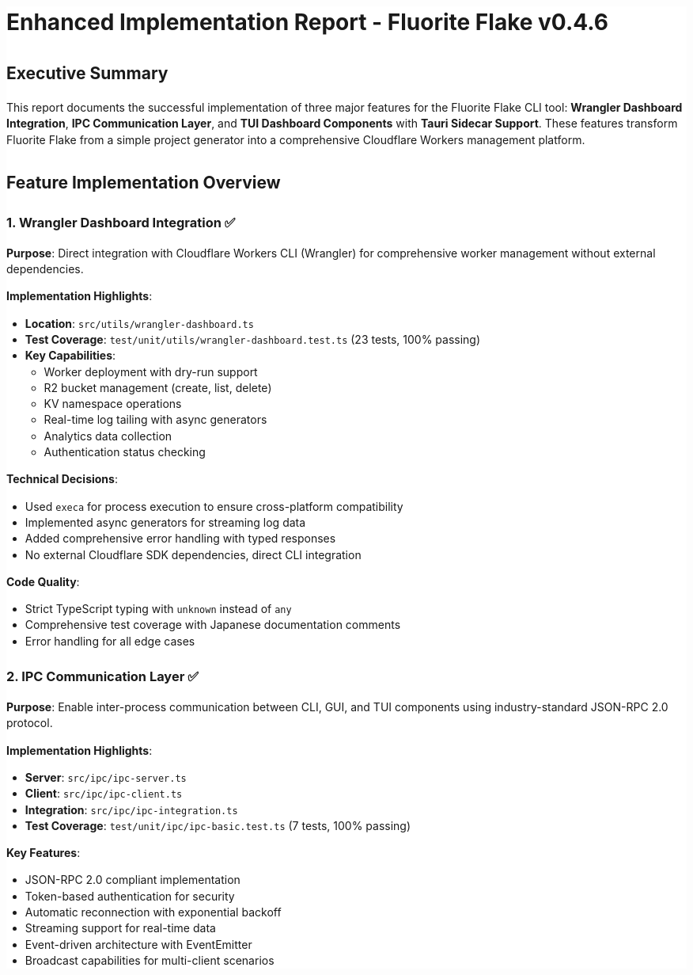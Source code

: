 # Enhanced Implementation Report - Fluorite Flake v0.4.6

## Executive Summary

This report documents the successful implementation of three major features for the Fluorite Flake CLI tool: **Wrangler Dashboard Integration**, **IPC Communication Layer**, and **TUI Dashboard Components** with **Tauri Sidecar Support**. These features transform Fluorite Flake from a simple project generator into a comprehensive Cloudflare Workers management platform.

## Feature Implementation Overview

### 1. Wrangler Dashboard Integration ✅

**Purpose**: Direct integration with Cloudflare Workers CLI (Wrangler) for comprehensive worker management without external dependencies.

**Implementation Highlights**:
- **Location**: `src/utils/wrangler-dashboard.ts`
- **Test Coverage**: `test/unit/utils/wrangler-dashboard.test.ts` (23 tests, 100% passing)
- **Key Capabilities**:
  - Worker deployment with dry-run support
  - R2 bucket management (create, list, delete)
  - KV namespace operations
  - Real-time log tailing with async generators
  - Analytics data collection
  - Authentication status checking

**Technical Decisions**:
- Used `execa` for process execution to ensure cross-platform compatibility
- Implemented async generators for streaming log data
- Added comprehensive error handling with typed responses
- No external Cloudflare SDK dependencies, direct CLI integration

**Code Quality**:
- Strict TypeScript typing with `unknown` instead of `any`
- Comprehensive test coverage with Japanese documentation comments
- Error handling for all edge cases

### 2. IPC Communication Layer ✅

**Purpose**: Enable inter-process communication between CLI, GUI, and TUI components using industry-standard JSON-RPC 2.0 protocol.

**Implementation Highlights**:
- **Server**: `src/ipc/ipc-server.ts`
- **Client**: `src/ipc/ipc-client.ts`
- **Integration**: `src/ipc/ipc-integration.ts`
- **Test Coverage**: `test/unit/ipc/ipc-basic.test.ts` (7 tests, 100% passing)

**Key Features**:
- JSON-RPC 2.0 compliant implementation
- Token-based authentication for security
- Automatic reconnection with exponential backoff
- Streaming support for real-time data
- Event-driven architecture with EventEmitter
- Broadcast capabilities for multi-client scenarios
